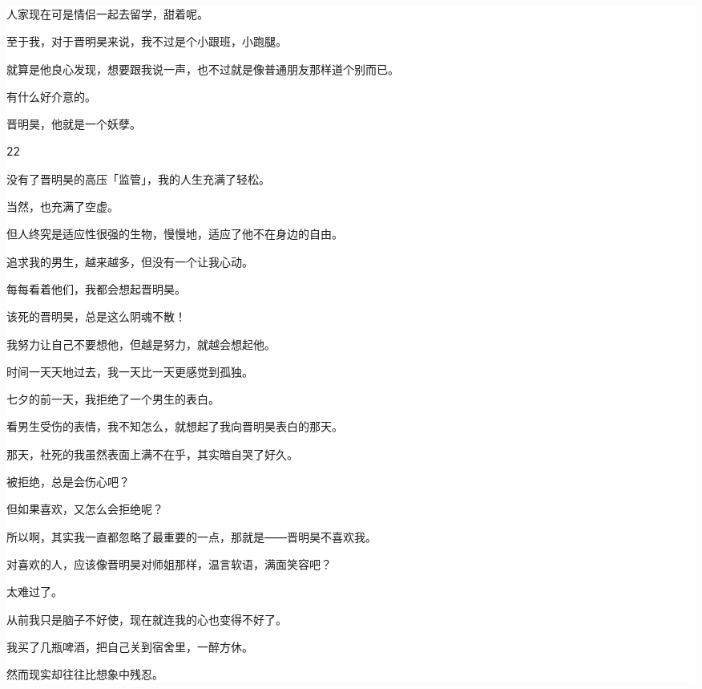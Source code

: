 人家现在可是情侣一起去留学，甜着呢。


至于我，对于晋明昊来说，我不过是个小跟班，小跑腿。


就算是他良心发现，想要跟我说一声，也不过就是像普通朋友那样道个别而已。


有什么好介意的。


晋明昊，他就是一个妖孽。


22


没有了晋明昊的高压「监管」，我的人生充满了轻松。


当然，也充满了空虚。


但人终究是适应性很强的生物，慢慢地，适应了他不在身边的自由。


追求我的男生，越来越多，但没有一个让我心动。


每每看着他们，我都会想起晋明昊。


该死的晋明昊，总是这么阴魂不散！


我努力让自己不要想他，但越是努力，就越会想起他。


时间一天天地过去，我一天比一天更感觉到孤独。


七夕的前一天，我拒绝了一个男生的表白。


看男生受伤的表情，我不知怎么，就想起了我向晋明昊表白的那天。


那天，社死的我虽然表面上满不在乎，其实暗自哭了好久。


被拒绝，总是会伤心吧？


但如果喜欢，又怎么会拒绝呢？


所以啊，其实我一直都忽略了最重要的一点，那就是——晋明昊不喜欢我。


对喜欢的人，应该像晋明昊对师姐那样，温言软语，满面笑容吧？


太难过了。


从前我只是脑子不好使，现在就连我的心也变得不好了。


我买了几瓶啤酒，把自己关到宿舍里，一醉方休。


然而现实却往往比想象中残忍。
